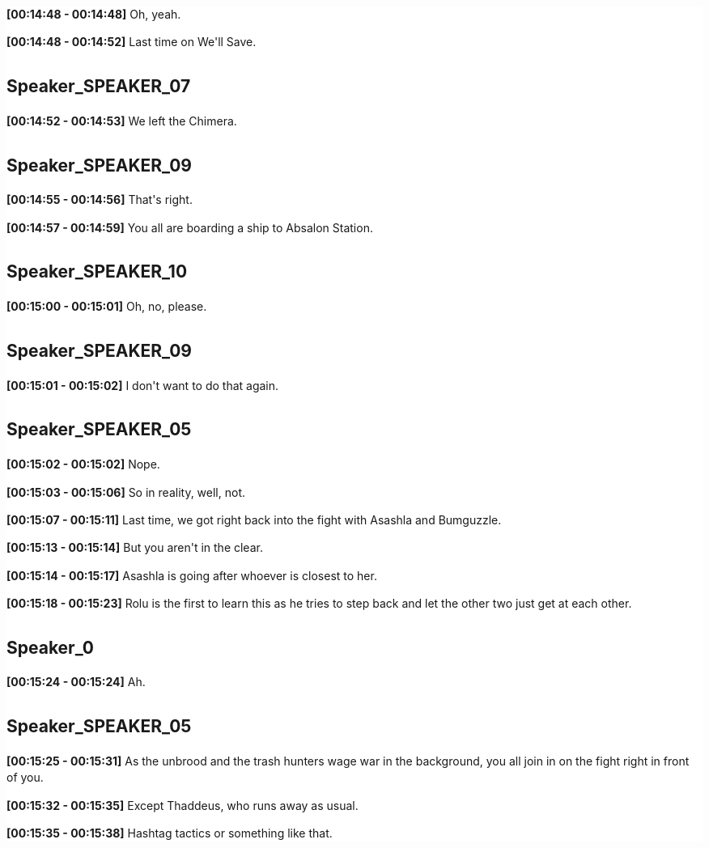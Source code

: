 **[00:14:48 - 00:14:48]** Oh, yeah.

**[00:14:48 - 00:14:52]** Last time on We'll Save.


## Speaker_SPEAKER_07

**[00:14:52 - 00:14:53]** We left the Chimera.


## Speaker_SPEAKER_09

**[00:14:55 - 00:14:56]** That's right.

**[00:14:57 - 00:14:59]** You all are boarding a ship to Absalon Station.


## Speaker_SPEAKER_10

**[00:15:00 - 00:15:01]** Oh, no, please.


## Speaker_SPEAKER_09

**[00:15:01 - 00:15:02]** I don't want to do that again.


## Speaker_SPEAKER_05

**[00:15:02 - 00:15:02]** Nope.

**[00:15:03 - 00:15:06]** So in reality, well, not.

**[00:15:07 - 00:15:11]** Last time, we got right back into the fight with Asashla and Bumguzzle.

**[00:15:13 - 00:15:14]** But you aren't in the clear.

**[00:15:14 - 00:15:17]** Asashla is going after whoever is closest to her.

**[00:15:18 - 00:15:23]** Rolu is the first to learn this as he tries to step back and let the other two just get at each other.


## Speaker_0

**[00:15:24 - 00:15:24]** Ah.


## Speaker_SPEAKER_05

**[00:15:25 - 00:15:31]** As the unbrood and the trash hunters wage war in the background, you all join in on the fight right in front of you.

**[00:15:32 - 00:15:35]** Except Thaddeus, who runs away as usual.

**[00:15:35 - 00:15:38]** Hashtag tactics or something like that.
